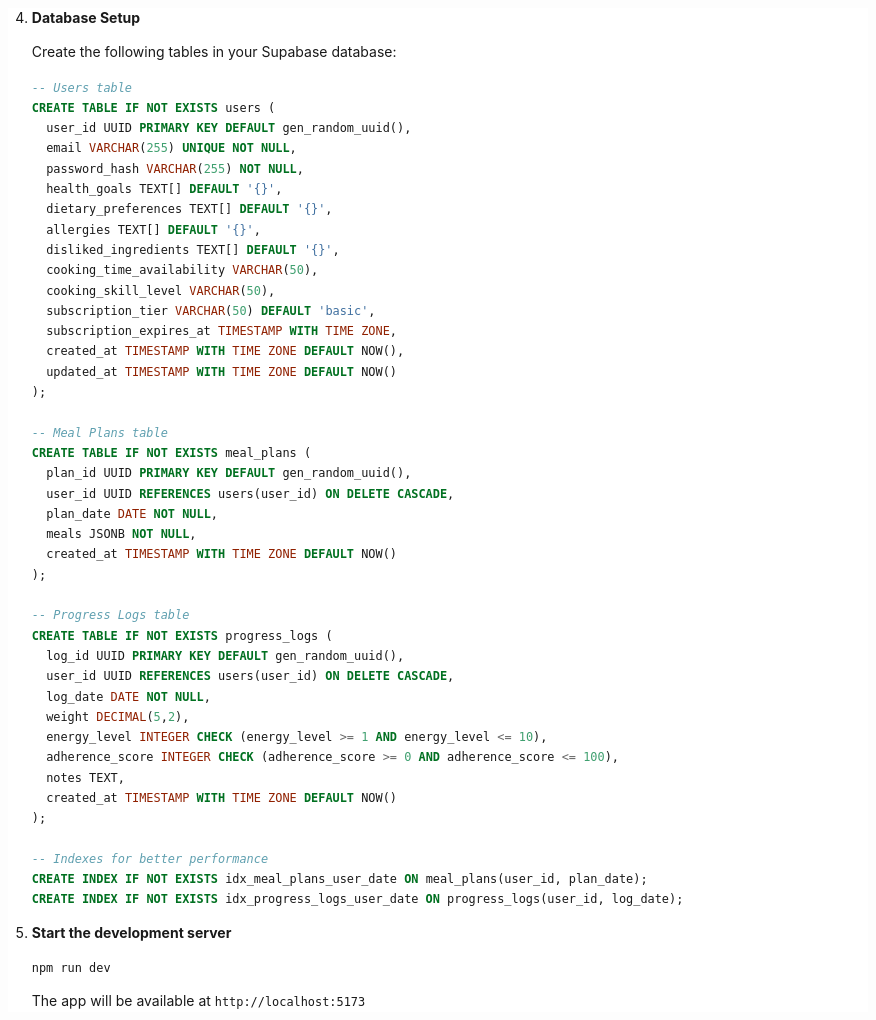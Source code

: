 4. **Database Setup**
   
   Create the following tables in your Supabase database:
   
   ```sql
   -- Users table
   CREATE TABLE IF NOT EXISTS users (
     user_id UUID PRIMARY KEY DEFAULT gen_random_uuid(),
     email VARCHAR(255) UNIQUE NOT NULL,
     password_hash VARCHAR(255) NOT NULL,
     health_goals TEXT[] DEFAULT '{}',
     dietary_preferences TEXT[] DEFAULT '{}',
     allergies TEXT[] DEFAULT '{}',
     disliked_ingredients TEXT[] DEFAULT '{}',
     cooking_time_availability VARCHAR(50),
     cooking_skill_level VARCHAR(50),
     subscription_tier VARCHAR(50) DEFAULT 'basic',
     subscription_expires_at TIMESTAMP WITH TIME ZONE,
     created_at TIMESTAMP WITH TIME ZONE DEFAULT NOW(),
     updated_at TIMESTAMP WITH TIME ZONE DEFAULT NOW()
   );

   -- Meal Plans table
   CREATE TABLE IF NOT EXISTS meal_plans (
     plan_id UUID PRIMARY KEY DEFAULT gen_random_uuid(),
     user_id UUID REFERENCES users(user_id) ON DELETE CASCADE,
     plan_date DATE NOT NULL,
     meals JSONB NOT NULL,
     created_at TIMESTAMP WITH TIME ZONE DEFAULT NOW()
   );

   -- Progress Logs table
   CREATE TABLE IF NOT EXISTS progress_logs (
     log_id UUID PRIMARY KEY DEFAULT gen_random_uuid(),
     user_id UUID REFERENCES users(user_id) ON DELETE CASCADE,
     log_date DATE NOT NULL,
     weight DECIMAL(5,2),
     energy_level INTEGER CHECK (energy_level >= 1 AND energy_level <= 10),
     adherence_score INTEGER CHECK (adherence_score >= 0 AND adherence_score <= 100),
     notes TEXT,
     created_at TIMESTAMP WITH TIME ZONE DEFAULT NOW()
   );

   -- Indexes for better performance
   CREATE INDEX IF NOT EXISTS idx_meal_plans_user_date ON meal_plans(user_id, plan_date);
   CREATE INDEX IF NOT EXISTS idx_progress_logs_user_date ON progress_logs(user_id, log_date);
   ```

5. **Start the development server**
   ```bash
   npm run dev
   ```

   The app will be available at `http://localhost:5173`
